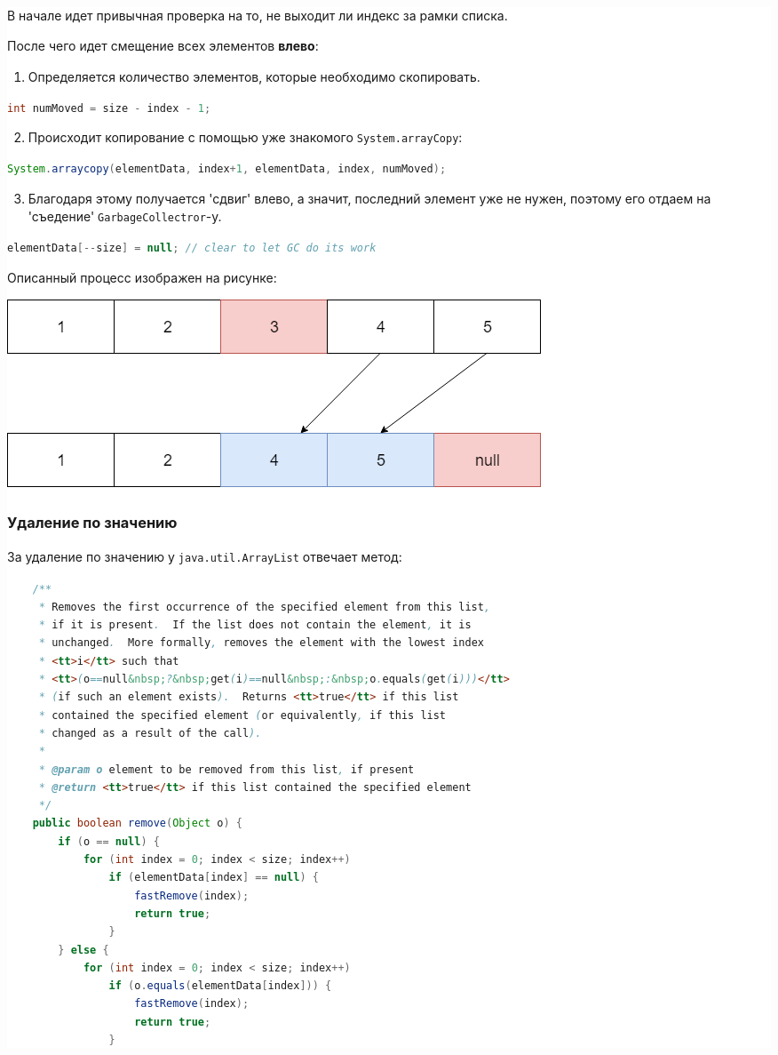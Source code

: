 В начале идет привычная проверка на то, не выходит ли индекс за рамки списка.

После чего идет смещение всех элементов **влево**:

1. Определяется количество элементов, которые необходимо скопировать.

```java
int numMoved = size - index - 1;
```

2. Происходит копирование с помощью уже знакомого `System.arrayCopy`:

```java
System.arraycopy(elementData, index+1, elementData, index, numMoved);
```

3. Благодаря этому получается 'сдвиг' влево, а значит, последний элемент уже не нужен, поэтому его отдаем на 'съедение' `GarbageCollectror`-у.
   
```java
elementData[--size] = null; // clear to let GC do its work
```

Описанный процесс изображен на рисунке:

![Удаление элемента из списка](../../images/collections/remove_element.png)

### Удаление по значению

За удаление по значению у `java.util.ArrayList` отвечает метод:

```java
    /**
     * Removes the first occurrence of the specified element from this list,
     * if it is present.  If the list does not contain the element, it is
     * unchanged.  More formally, removes the element with the lowest index
     * <tt>i</tt> such that
     * <tt>(o==null&nbsp;?&nbsp;get(i)==null&nbsp;:&nbsp;o.equals(get(i)))</tt>
     * (if such an element exists).  Returns <tt>true</tt> if this list
     * contained the specified element (or equivalently, if this list
     * changed as a result of the call).
     *
     * @param o element to be removed from this list, if present
     * @return <tt>true</tt> if this list contained the specified element
     */
    public boolean remove(Object o) {
        if (o == null) {
            for (int index = 0; index < size; index++)
                if (elementData[index] == null) {
                    fastRemove(index);
                    return true;
                }
        } else {
            for (int index = 0; index < size; index++)
                if (o.equals(elementData[index])) {
                    fastRemove(index);
                    return true;
                }
```